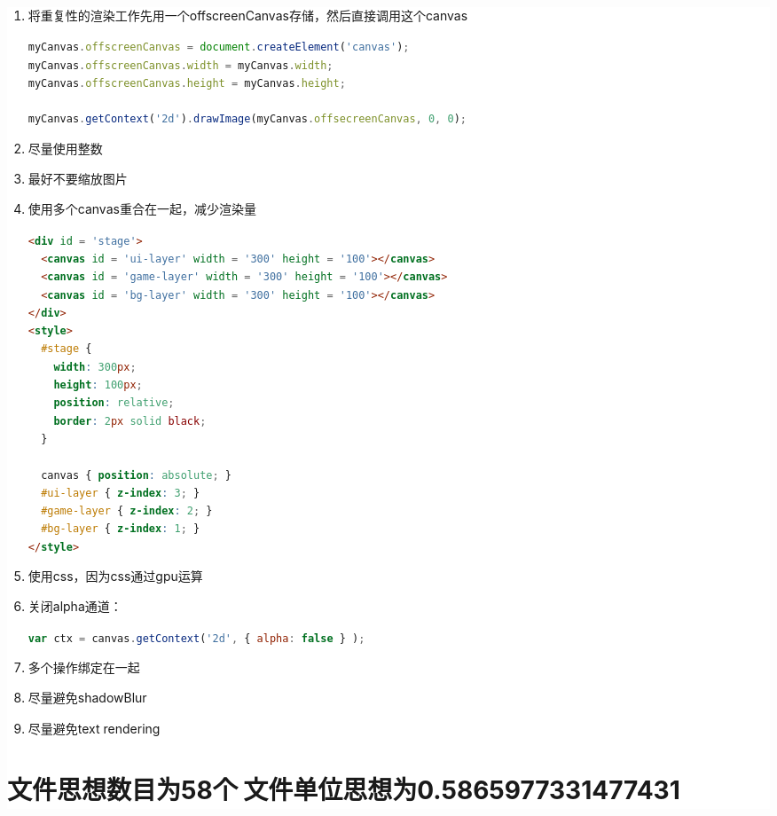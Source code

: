 1. 将重复性的渲染工作先用一个offscreenCanvas存储，然后直接调用这个canvas

   ```javascript
   myCanvas.offscreenCanvas = document.createElement('canvas');
   myCanvas.offscreenCanvas.width = myCanvas.width;
   myCanvas.offscreenCanvas.height = myCanvas.height;
   
   myCanvas.getContext('2d').drawImage(myCanvas.offsecreenCanvas, 0, 0);
   ```

2. 尽量使用整数

3. 最好不要缩放图片

4. 使用多个canvas重合在一起，减少渲染量

   ```html
   <div id = 'stage'>
     <canvas id = 'ui-layer' width = '300' height = '100'></canvas>
     <canvas id = 'game-layer' width = '300' height = '100'></canvas>
     <canvas id = 'bg-layer' width = '300' height = '100'></canvas>
   </div>
   <style>
     #stage {
       width: 300px;
       height: 100px;
       position: relative;
       border: 2px solid black;
     }
     
     canvas { position: absolute; }
     #ui-layer { z-index: 3; }
     #game-layer { z-index: 2; }
     #bg-layer { z-index: 1; }
   </style>
   ```

   

5. 使用css，因为css通过gpu运算

6. 关闭alpha通道：

   ```javascript
   var ctx = canvas.getContext('2d', { alpha: false } );
   ```

7. 多个操作绑定在一起

8. 尽量避免shadowBlur

9. 尽量避免text rendering



# 文件思想数目为58个 文件单位思想为0.5865977331477431
